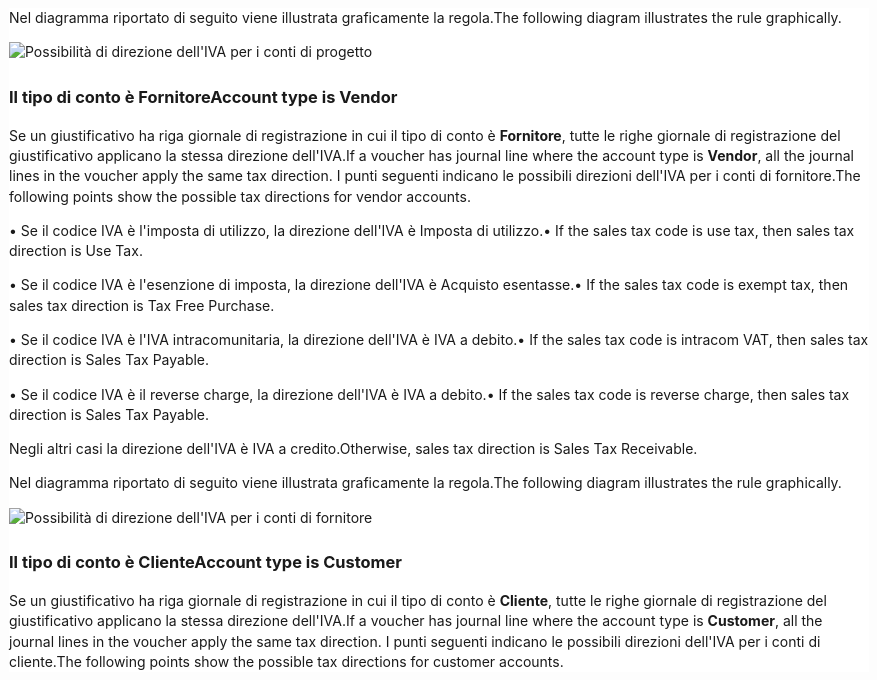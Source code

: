 <span data-ttu-id="94fbb-122">Nel diagramma riportato di seguito viene illustrata graficamente la regola.</span><span class="sxs-lookup"><span data-stu-id="94fbb-122">The following diagram illustrates the rule graphically.</span></span>

![Possibilità di direzione dell'IVA per i conti di progetto](media/Sales-Tax-Direction-Vendor.jpg)

### <a name="account-type-is-vendor"></a><span data-ttu-id="94fbb-124">Il tipo di conto è Fornitore</span><span class="sxs-lookup"><span data-stu-id="94fbb-124">Account type is Vendor</span></span>

<span data-ttu-id="94fbb-125">Se un giustificativo ha riga giornale di registrazione in cui il tipo di conto è **Fornitore**, tutte le righe giornale di registrazione del giustificativo applicano la stessa direzione dell'IVA.</span><span class="sxs-lookup"><span data-stu-id="94fbb-125">If a voucher has journal line where the account type is **Vendor**, all the journal lines in the voucher apply the same tax direction.</span></span> <span data-ttu-id="94fbb-126">I punti seguenti indicano le possibili direzioni dell'IVA per i conti di fornitore.</span><span class="sxs-lookup"><span data-stu-id="94fbb-126">The following points show the possible tax directions for vendor accounts.</span></span> 

<span data-ttu-id="94fbb-127">•   Se il codice IVA è l'imposta di utilizzo, la direzione dell'IVA è Imposta di utilizzo.</span><span class="sxs-lookup"><span data-stu-id="94fbb-127">•   If the sales tax code is use tax, then sales tax direction is Use Tax.</span></span>

<span data-ttu-id="94fbb-128">•   Se il codice IVA è l'esenzione di imposta, la direzione dell'IVA è Acquisto esentasse.</span><span class="sxs-lookup"><span data-stu-id="94fbb-128">•   If the sales tax code is exempt tax, then sales tax direction is Tax Free Purchase.</span></span>

<span data-ttu-id="94fbb-129">•   Se il codice IVA è l'IVA intracomunitaria, la direzione dell'IVA è IVA a debito.</span><span class="sxs-lookup"><span data-stu-id="94fbb-129">•   If the sales tax code is intracom VAT, then sales tax direction is Sales Tax Payable.</span></span>

<span data-ttu-id="94fbb-130">•   Se il codice IVA è il reverse charge, la direzione dell'IVA è IVA a debito.</span><span class="sxs-lookup"><span data-stu-id="94fbb-130">•   If the sales tax code is reverse charge, then sales tax direction is Sales Tax Payable.</span></span>

<span data-ttu-id="94fbb-131">Negli altri casi la direzione dell'IVA è IVA a credito.</span><span class="sxs-lookup"><span data-stu-id="94fbb-131">Otherwise, sales tax direction is Sales Tax Receivable.</span></span>

<span data-ttu-id="94fbb-132">Nel diagramma riportato di seguito viene illustrata graficamente la regola.</span><span class="sxs-lookup"><span data-stu-id="94fbb-132">The following diagram illustrates the rule graphically.</span></span>

![Possibilità di direzione dell'IVA per i conti di fornitore](media/Sales-Tax-Direction-Vendor.jpg)

### <a name="account-type-is-customer"></a><span data-ttu-id="94fbb-134">Il tipo di conto è Cliente</span><span class="sxs-lookup"><span data-stu-id="94fbb-134">Account type is Customer</span></span>

<span data-ttu-id="94fbb-135">Se un giustificativo ha riga giornale di registrazione in cui il tipo di conto è **Cliente**, tutte le righe giornale di registrazione del giustificativo applicano la stessa direzione dell'IVA.</span><span class="sxs-lookup"><span data-stu-id="94fbb-135">If a voucher has journal line where the account type is **Customer**, all the journal lines in the voucher apply the same tax direction.</span></span> <span data-ttu-id="94fbb-136">I punti seguenti indicano le possibili direzioni dell'IVA per i conti di cliente.</span><span class="sxs-lookup"><span data-stu-id="94fbb-136">The following points show the possible tax directions for customer accounts.</span></span>

